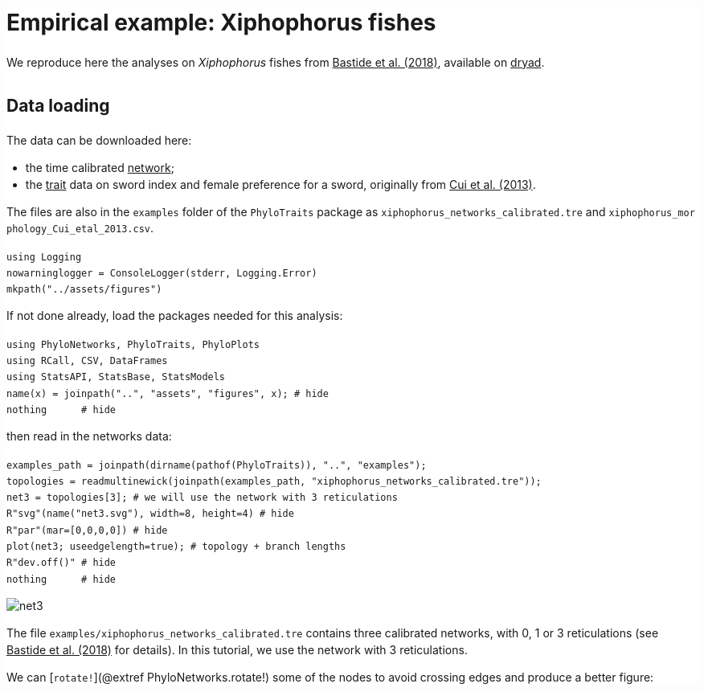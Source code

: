 # Empirical example: Xiphophorus fishes

We reproduce here the analyses on *Xiphophorus* fishes from
[Bastide et al. (2018)](https://doi.org/10.1093/sysbio/syy033),
available on [dryad](https://doi.org/10.5061/dryad.nt2g6).

## Data loading

The data can be downloaded here:
- the time calibrated [network](https://datadryad.org/api/v2/files/343930/download);
- the [trait](https://datadryad.org/api/v2/files/343929/download)
  data on sword index and female preference for a sword,
  originally from [Cui et al. (2013)](https://doi.org/10.1111/evo.12099).

The files are also in the `examples` folder of the `PhyloTraits` package as
 `xiphophorus_networks_calibrated.tre` and `xiphophorus_morphology_Cui_etal_2013.csv`.

```@setup fish
using Logging
nowarninglogger = ConsoleLogger(stderr, Logging.Error)
mkpath("../assets/figures")
```

If not done already, load the packages needed for this analysis:
```@example fish
using PhyloNetworks, PhyloTraits, PhyloPlots
using RCall, CSV, DataFrames
using StatsAPI, StatsBase, StatsModels
name(x) = joinpath("..", "assets", "figures", x); # hide
nothing      # hide
```
then read in the networks data:
```@example fish
examples_path = joinpath(dirname(pathof(PhyloTraits)), "..", "examples");
topologies = readmultinewick(joinpath(examples_path, "xiphophorus_networks_calibrated.tre"));
net3 = topologies[3]; # we will use the network with 3 reticulations
R"svg"(name("net3.svg"), width=8, height=4) # hide
R"par"(mar=[0,0,0,0]) # hide
plot(net3; useedgelength=true); # topology + branch lengths
R"dev.off()" # hide
nothing      # hide
```

![net3](../assets/figures/net3.svg)

The file `examples/xiphophorus_networks_calibrated.tre` contains three
calibrated networks, with 0, 1 or 3 reticulations
(see [Bastide et al. (2018)](https://doi.org/10.1093/sysbio/syy033) for details).
In this tutorial, we use the network with 3 reticulations.

We can [`rotate!`](@extref PhyloNetworks.rotate!) some of the nodes
to avoid crossing edges and produce a better figure:
